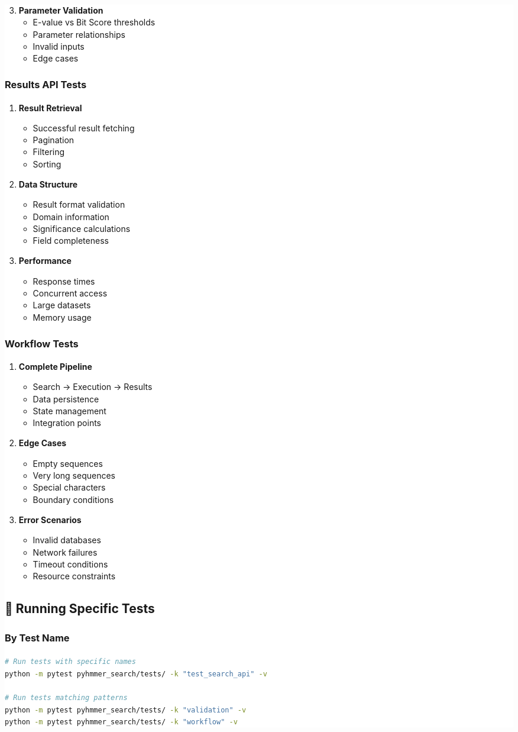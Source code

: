 3. **Parameter Validation**
   - E-value vs Bit Score thresholds
   - Parameter relationships
   - Invalid inputs
   - Edge cases

### Results API Tests

1. **Result Retrieval**
   - Successful result fetching
   - Pagination
   - Filtering
   - Sorting

2. **Data Structure**
   - Result format validation
   - Domain information
   - Significance calculations
   - Field completeness

3. **Performance**
   - Response times
   - Concurrent access
   - Large datasets
   - Memory usage

### Workflow Tests

1. **Complete Pipeline**
   - Search → Execution → Results
   - Data persistence
   - State management
   - Integration points

2. **Edge Cases**
   - Empty sequences
   - Very long sequences
   - Special characters
   - Boundary conditions

3. **Error Scenarios**
   - Invalid databases
   - Network failures
   - Timeout conditions
   - Resource constraints

## 🎯 Running Specific Tests

### By Test Name

```bash
# Run tests with specific names
python -m pytest pyhmmer_search/tests/ -k "test_search_api" -v

# Run tests matching patterns
python -m pytest pyhmmer_search/tests/ -k "validation" -v
python -m pytest pyhmmer_search/tests/ -k "workflow" -v
```
